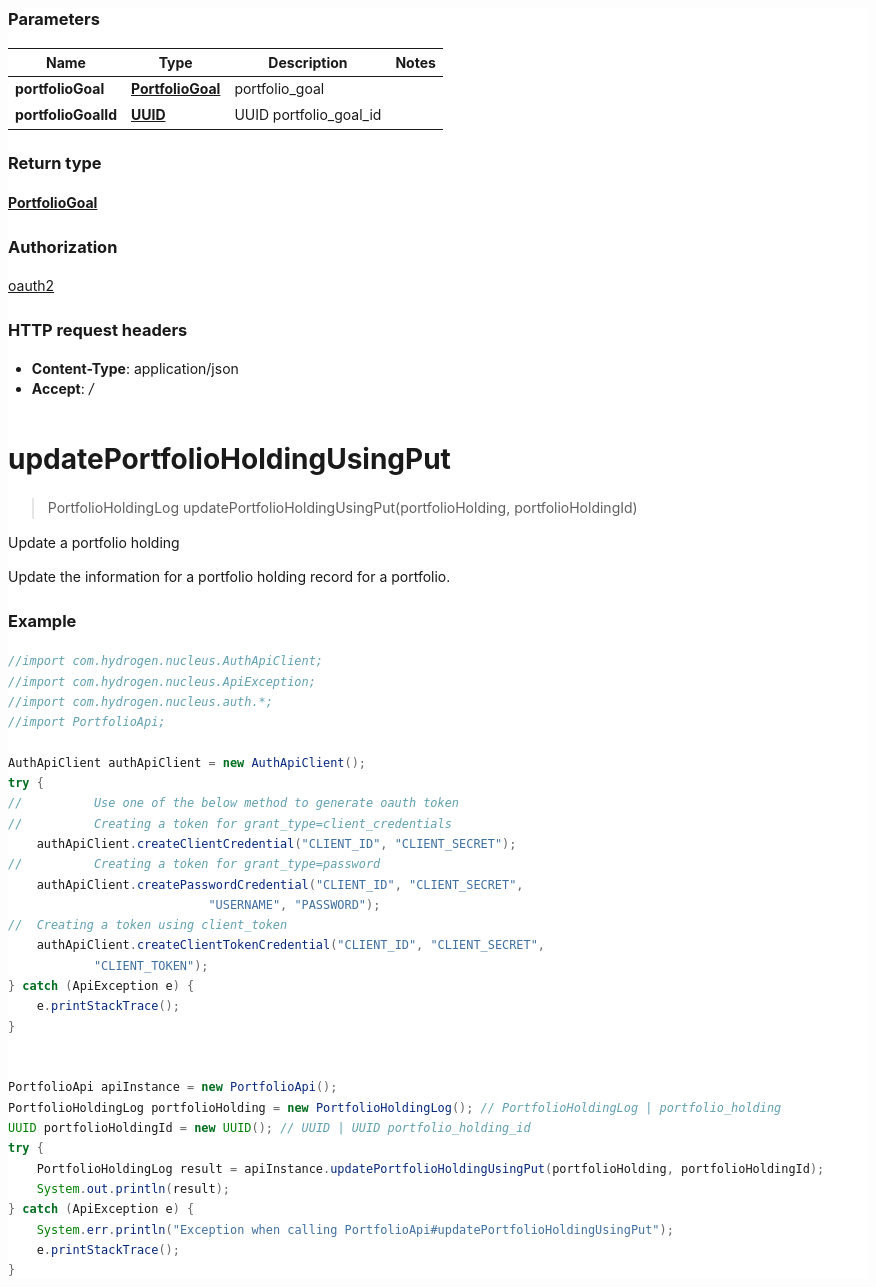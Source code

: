 ### Parameters

Name | Type | Description  | Notes
------------- | ------------- | ------------- | -------------
 **portfolioGoal** | [**PortfolioGoal**](PortfolioGoal.md)| portfolio_goal |
 **portfolioGoalId** | [**UUID**](.md)| UUID portfolio_goal_id |

### Return type

[**PortfolioGoal**](PortfolioGoal.md)

### Authorization

[oauth2](../README.md#oauth2)

### HTTP request headers

 - **Content-Type**: application/json
 - **Accept**: */*

<a name="updatePortfolioHoldingUsingPut"></a>
# **updatePortfolioHoldingUsingPut**
> PortfolioHoldingLog updatePortfolioHoldingUsingPut(portfolioHolding, portfolioHoldingId)

Update a portfolio holding

Update the information for a portfolio holding record for a portfolio.

### Example
```java
//import com.hydrogen.nucleus.AuthApiClient;
//import com.hydrogen.nucleus.ApiException;
//import com.hydrogen.nucleus.auth.*;
//import PortfolioApi;

AuthApiClient authApiClient = new AuthApiClient();
try {
//          Use one of the below method to generate oauth token        
//          Creating a token for grant_type=client_credentials            
    authApiClient.createClientCredential("CLIENT_ID", "CLIENT_SECRET");
//          Creating a token for grant_type=password
    authApiClient.createPasswordCredential("CLIENT_ID", "CLIENT_SECRET",
                            "USERNAME", "PASSWORD");     
//  Creating a token using client_token
    authApiClient.createClientTokenCredential("CLIENT_ID", "CLIENT_SECRET",
            "CLIENT_TOKEN");      
} catch (ApiException e) {
    e.printStackTrace();
}


PortfolioApi apiInstance = new PortfolioApi();
PortfolioHoldingLog portfolioHolding = new PortfolioHoldingLog(); // PortfolioHoldingLog | portfolio_holding
UUID portfolioHoldingId = new UUID(); // UUID | UUID portfolio_holding_id
try {
    PortfolioHoldingLog result = apiInstance.updatePortfolioHoldingUsingPut(portfolioHolding, portfolioHoldingId);
    System.out.println(result);
} catch (ApiException e) {
    System.err.println("Exception when calling PortfolioApi#updatePortfolioHoldingUsingPut");
    e.printStackTrace();
}
```